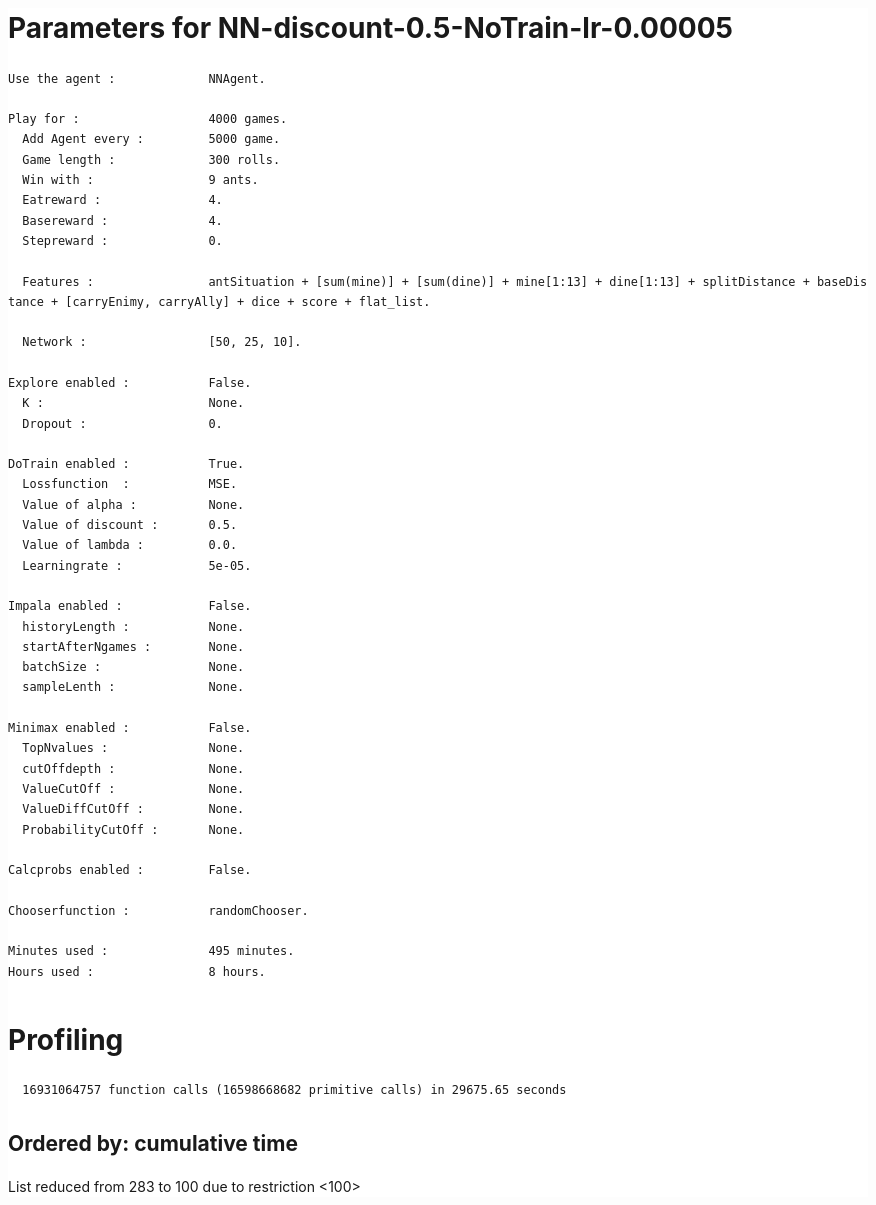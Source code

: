 # Parameters for NN-discount-0.5-NoTrain-lr-0.00005

    Use the agent :             NNAgent.

    Play for :                  4000 games.
      Add Agent every :         5000 game.
      Game length :             300 rolls.
      Win with :                9 ants.
      Eatreward :               4.
      Basereward :              4.
      Stepreward :              0.

      Features :                antSituation + [sum(mine)] + [sum(dine)] + mine[1:13] + dine[1:13] + splitDistance + baseDistance + [carryEnimy, carryAlly] + dice + score + flat_list.

      Network :                 [50, 25, 10].

    Explore enabled :           False.
      K :                       None.
      Dropout :                 0.

    DoTrain enabled :           True.
      Lossfunction  :           MSE.
      Value of alpha :          None.
      Value of discount :       0.5.
      Value of lambda :         0.0.
      Learningrate :            5e-05.

    Impala enabled :            False.
      historyLength :           None.
      startAfterNgames :        None.
      batchSize :               None.
      sampleLenth :             None.

    Minimax enabled :           False.
      TopNvalues :              None.
      cutOffdepth :             None.
      ValueCutOff :             None.
      ValueDiffCutOff :         None.
      ProbabilityCutOff :       None.

    Calcprobs enabled :         False.

    Chooserfunction :           randomChooser.

    Minutes used :              495 minutes.
    Hours used :                8 hours.

# Profiling


      16931064757 function calls (16598668682 primitive calls) in 29675.65 seconds

##    Ordered by: cumulative time
   List reduced from 283 to 100 due to restriction <100>

